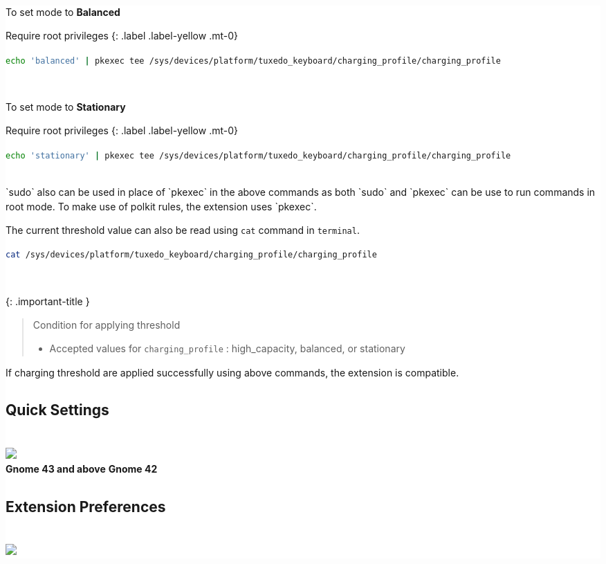 To set mode to  **Balanced**

Require root privileges
{: .label .label-yellow .mt-0}
```bash
echo 'balanced' | pkexec tee /sys/devices/platform/tuxedo_keyboard/charging_profile/charging_profile
```
<br>

To set mode to  **Stationary**

Require root privileges
{: .label .label-yellow .mt-0}
```bash
echo 'stationary' | pkexec tee /sys/devices/platform/tuxedo_keyboard/charging_profile/charging_profile
```
<br>
`sudo` also can be used in place of `pkexec` in the above commands as both `sudo` and `pkexec` can be use to run commands in root mode. To make use of polkit rules, the extension uses `pkexec`.

The current threshold value can also be read using `cat` command in `terminal`.
```bash
cat /sys/devices/platform/tuxedo_keyboard/charging_profile/charging_profile
```
<br>

{: .important-title }
> Condition for applying threshold
>
> * Accepted values for `charging_profile` : high_capacity, balanced,  or stationary

If charging threshold are applied successfully using above commands, the extension is compatible.

## Quick Settings
<br>
<img src="../assets/images/device-compatibility/tuxedo/quick-settings.png" width="100%">
<div class="outer-container">
    <span class="txt-horizantal-align"><b>Gnome 43 and above</b></span>
    <span class="txt-horizantal-align"><b>Gnome 42</b></span>
</div>

## Extension Preferences
<br>
<img src="../assets/images/device-compatibility/tuxedo/settings.png" width="100%">




